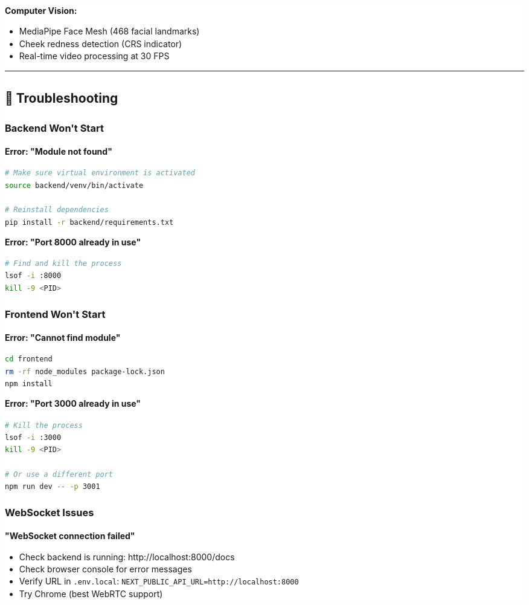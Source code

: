 **Computer Vision:**
- MediaPipe Face Mesh (468 facial landmarks)
- Cheek redness detection (CRS indicator)
- Real-time video processing at 30 FPS

---

## 🐛 Troubleshooting

### Backend Won't Start

**Error: "Module not found"**
```bash
# Make sure virtual environment is activated
source backend/venv/bin/activate

# Reinstall dependencies
pip install -r backend/requirements.txt
```

**Error: "Port 8000 already in use"**
```bash
# Find and kill the process
lsof -i :8000
kill -9 <PID>
```

### Frontend Won't Start

**Error: "Cannot find module"**
```bash
cd frontend
rm -rf node_modules package-lock.json
npm install
```

**Error: "Port 3000 already in use"**
```bash
# Kill the process
lsof -i :3000
kill -9 <PID>

# Or use a different port
npm run dev -- -p 3001
```

### WebSocket Issues

**"WebSocket connection failed"**
- Check backend is running: http://localhost:8000/docs
- Check browser console for error messages
- Verify URL in `.env.local`: `NEXT_PUBLIC_API_URL=http://localhost:8000`
- Try Chrome (best WebRTC support)

